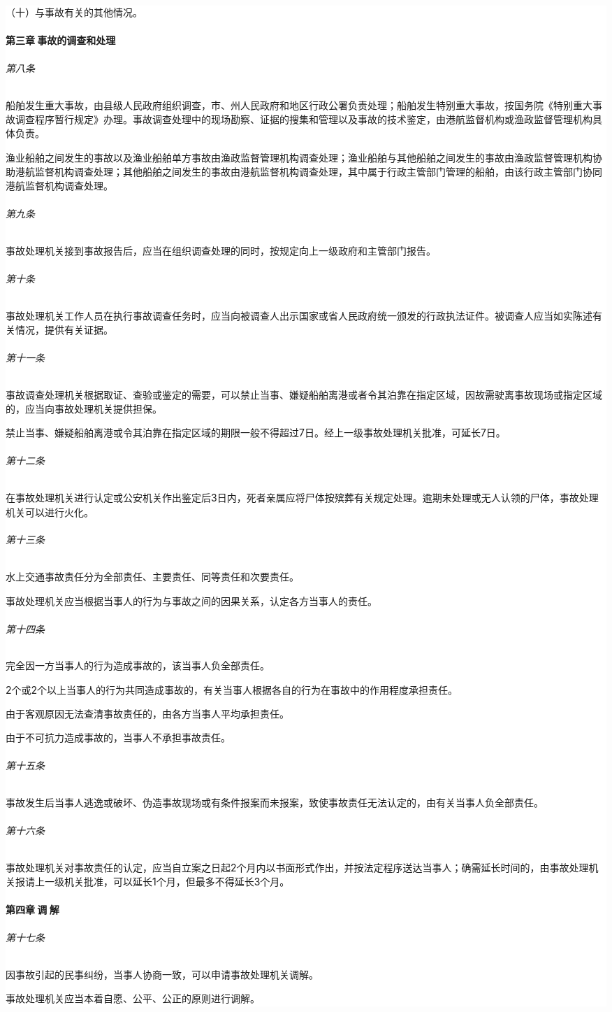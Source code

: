 （十）与事故有关的其他情况。

#### 第三章 事故的调查和处理

###### 第八条

船舶发生重大事故，由县级人民政府组织调查，市、州人民政府和地区行政公署负责处理；船舶发生特别重大事故，按国务院《特别重大事故调查程序暂行规定》办理。事故调查处理中的现场勘察、证据的搜集和管理以及事故的技术鉴定，由港航监督机构或渔政监督管理机构具体负责。

渔业船舶之间发生的事故以及渔业船舶单方事故由渔政监督管理机构调查处理；渔业船舶与其他船舶之间发生的事故由渔政监督管理机构协助港航监督机构调查处理；其他船舶之间发生的事故由港航监督机构调查处理，其中属于行政主管部门管理的船舶，由该行政主管部门协同港航监督机构调查处理。

###### 第九条

事故处理机关接到事故报告后，应当在组织调查处理的同时，按规定向上一级政府和主管部门报告。

###### 第十条

事故处理机关工作人员在执行事故调查任务时，应当向被调查人出示国家或省人民政府统一颁发的行政执法证件。被调查人应当如实陈述有关情况，提供有关证据。

###### 第十一条

事故调查处理机关根据取证、查验或鉴定的需要，可以禁止当事、嫌疑船舶离港或者令其泊靠在指定区域，因故需驶离事故现场或指定区域的，应当向事故处理机关提供担保。

禁止当事、嫌疑船舶离港或令其泊靠在指定区域的期限一般不得超过7日。经上一级事故处理机关批准，可延长7日。

###### 第十二条

在事故处理机关进行认定或公安机关作出鉴定后3日内，死者亲属应将尸体按殡葬有关规定处理。逾期未处理或无人认领的尸体，事故处理机关可以进行火化。

###### 第十三条

水上交通事故责任分为全部责任、主要责任、同等责任和次要责任。

事故处理机关应当根据当事人的行为与事故之间的因果关系，认定各方当事人的责任。

###### 第十四条

完全因一方当事人的行为造成事故的，该当事人负全部责任。

2个或2个以上当事人的行为共同造成事故的，有关当事人根据各自的行为在事故中的作用程度承担责任。

由于客观原因无法查清事故责任的，由各方当事人平均承担责任。

由于不可抗力造成事故的，当事人不承担事故责任。

###### 第十五条

事故发生后当事人逃逸或破坏、伪造事故现场或有条件报案而未报案，致使事故责任无法认定的，由有关当事人负全部责任。

###### 第十六条

事故处理机关对事故责任的认定，应当自立案之日起2个月内以书面形式作出，并按法定程序送达当事人；确需延长时间的，由事故处理机关报请上一级机关批准，可以延长1个月，但最多不得延长3个月。

#### 第四章 调 解

###### 第十七条

因事故引起的民事纠纷，当事人协商一致，可以申请事故处理机关调解。

事故处理机关应当本着自愿、公平、公正的原则进行调解。
